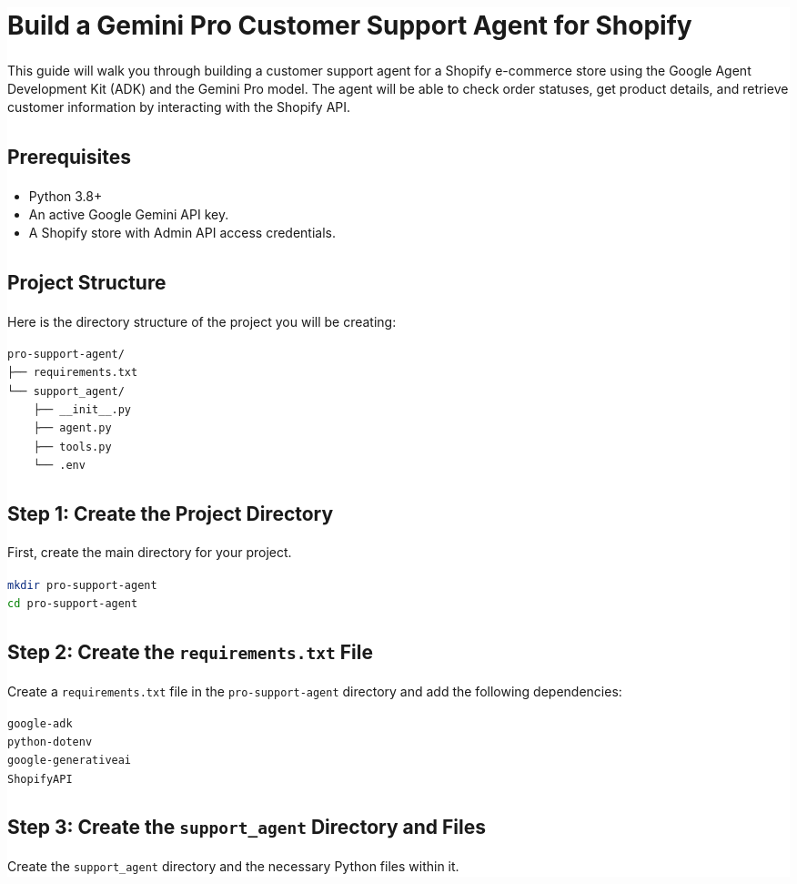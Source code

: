# Build a Gemini Pro Customer Support Agent for Shopify

This guide will walk you through building a customer support agent for a Shopify e-commerce store using the Google Agent Development Kit (ADK) and the Gemini Pro model. The agent will be able to check order statuses, get product details, and retrieve customer information by interacting with the Shopify API.

## Prerequisites

- Python 3.8+
- An active Google Gemini API key.
- A Shopify store with Admin API access credentials.

## Project Structure

Here is the directory structure of the project you will be creating:

```
pro-support-agent/
├── requirements.txt
└── support_agent/
    ├── __init__.py
    ├── agent.py
    ├── tools.py
    └── .env
```

## Step 1: Create the Project Directory

First, create the main directory for your project.

```bash
mkdir pro-support-agent
cd pro-support-agent
```

## Step 2: Create the `requirements.txt` File

Create a `requirements.txt` file in the `pro-support-agent` directory and add the following dependencies:

```
google-adk
python-dotenv
google-generativeai
ShopifyAPI
```

## Step 3: Create the `support_agent` Directory and Files

Create the `support_agent` directory and the necessary Python files within it.
